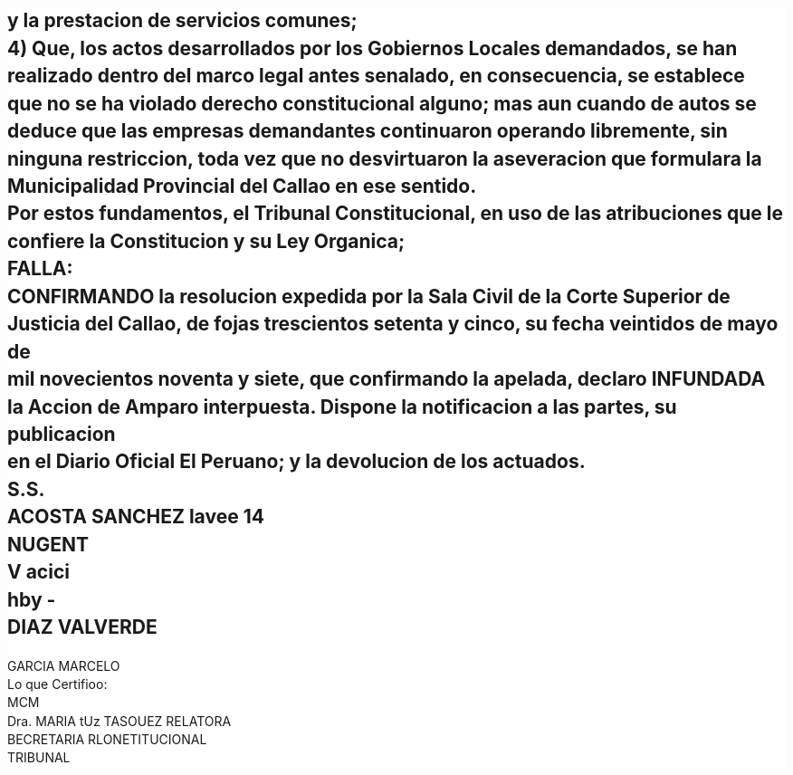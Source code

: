 y la prestacion de servicios comunes;  
4) Que, los actos desarrollados por los Gobiernos Locales demandados, se han  
realizado dentro del marco legal antes senalado, en consecuencia, se establece  
que no se ha violado derecho constitucional alguno; mas aun cuando de autos se  
deduce que las empresas demandantes continuaron operando libremente, sin  
ninguna restriccion, toda vez que no desvirtuaron la aseveracion que formulara la  
Municipalidad Provincial del Callao en ese sentido.  
Por estos fundamentos, el Tribunal Constitucional, en uso de las atribuciones que le  
confiere la Constitucion y su Ley Organica;  
FALLA:  
CONFIRMANDO la resolucion expedida por la Sala Civil de la Corte Superior de  
Justicia del Callao, de fojas trescientos setenta y cinco, su fecha veintidos de mayo de  
mil novecientos noventa y siete, que confirmando la apelada, declaro INFUNDADA  
la Accion de Amparo interpuesta. Dispone la notificacion a las partes, su publicacion  
en el Diario Oficial El Peruano; y la devolucion de los actuados.  
S.S.  
ACOSTA SANCHEZ lavee 14  
NUGENT  
V acici  
hby -  
DIAZ VALVERDE  
-  
GARCIA MARCELO  
Lo que Certifioo:  
MCM  
Dra. MARIA tUz TASOUEZ RELATORA  
BECRETARIA RLONETITUCIONAL  
TRIBUNAL